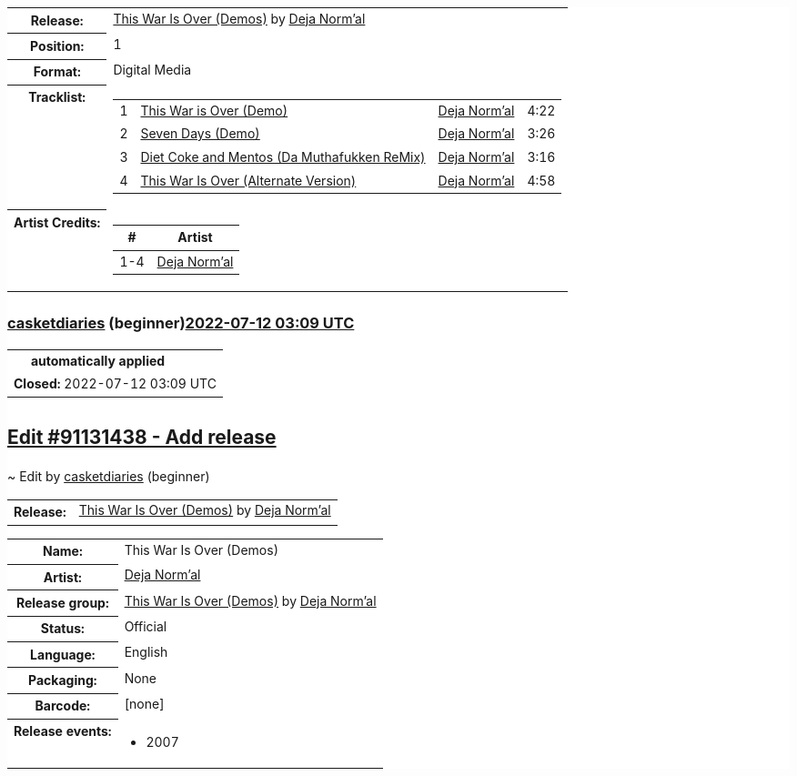 <table class="details add-medium"><tbody><tr><th>Release:</th><td><a href="https://beta.musicbrainz.org/release/d00bff58-86c6-4d53-98c6-be4f0985e6d3"><bdi>This War Is Over (Demos)</bdi></a> by <a href="https://beta.musicbrainz.org/artist/c8f91340-b292-4797-a39e-d4931f46a8cb" title="Deja Norm’al"><bdi>Deja Norm’al</bdi></a></td></tr><tr><th>Position:</th><td>1</td></tr><tr><th>Format:</th><td>Digital Media</td></tr><tr><th>Tracklist:</th><td><table class="tbl"><tbody><tr class="odd"><td class="pos t"><span style="display:none">1</span>1</td><td class="wrap-anywhere"><a href="https://beta.musicbrainz.org/recording/1dfb24e8-cb43-40ca-a2e4-1033815fb129"><bdi>This War is Over (Demo)</bdi></a></td><td class="wrap-anywhere"><a href="https://beta.musicbrainz.org/artist/c8f91340-b292-4797-a39e-d4931f46a8cb" title="Deja Norm’al"><bdi>Deja Norm’al</bdi></a></td><td class="treleases">4:22</td></tr><tr class="even"><td class="pos t"><span style="display:none">2</span>2</td><td class="wrap-anywhere"><a href="https://beta.musicbrainz.org/recording/ba10db2f-4b56-49ce-81d1-e194815425b4"><bdi>Seven Days (Demo)</bdi></a></td><td class="wrap-anywhere"><a href="https://beta.musicbrainz.org/artist/c8f91340-b292-4797-a39e-d4931f46a8cb" title="Deja Norm’al"><bdi>Deja Norm’al</bdi></a></td><td class="treleases">3:26</td></tr><tr class="odd"><td class="pos t"><span style="display:none">3</span>3</td><td class="wrap-anywhere"><a href="https://beta.musicbrainz.org/recording/3781b568-faee-489a-a152-749429dae8ab"><bdi>Diet Coke and Mentos (Da Muthafukken ReMix)</bdi></a></td><td class="wrap-anywhere"><a href="https://beta.musicbrainz.org/artist/c8f91340-b292-4797-a39e-d4931f46a8cb" title="Deja Norm’al"><bdi>Deja Norm’al</bdi></a></td><td class="treleases">3:16</td></tr><tr class="even"><td class="pos t"><span style="display:none">4</span>4</td><td class="wrap-anywhere"><a href="https://beta.musicbrainz.org/recording/274d628c-5fb6-4d1c-ba35-dda25524ac3f"><bdi>This War Is Over (Alternate Version)</bdi></a></td><td class="wrap-anywhere"><a href="https://beta.musicbrainz.org/artist/c8f91340-b292-4797-a39e-d4931f46a8cb" title="Deja Norm’al"><bdi>Deja Norm’al</bdi></a></td><td class="treleases">4:58</td></tr></tbody></table></td></tr><tr><th>Artist Credits:</th><td><table class="tbl"><thead><tr><th class="pos">#</th><th>Artist</th></tr></thead><tbody><tr class="odd"><td class="pos t">1-4</td><td><a href="https://beta.musicbrainz.org/artist/c8f91340-b292-4797-a39e-d4931f46a8cb" title="Deja Norm’al"><bdi>Deja Norm’al</bdi></a><br></td></tr></tbody></table></td></tr></tbody></table>

### [casketdiaries](https://beta.musicbrainz.org/user/casketdiaries) (beginner)[2022-07-12 03:09 UTC](https://beta.musicbrainz.org/edit/91131439#note-91131439-1)

<table><tbody><tr><td></td><td class="vote-count"><div><strong>automatically applied</strong></div></td></tr><tr><td class="edit-expiration" colspan="2"><strong>Closed:</strong> 2022-07-12 03:09 UTC</td></tr></tbody></table>

## [Edit #91131438 - Add release](https://beta.musicbrainz.org/edit/91131438)

~ Edit by [casketdiaries](https://beta.musicbrainz.org/user/casketdiaries) (beginner)

<table class="details"><tbody><tr><th>Release:</th><td><a href="https://beta.musicbrainz.org/release/d00bff58-86c6-4d53-98c6-be4f0985e6d3"><bdi>This War Is Over (Demos)</bdi></a> by <a href="https://beta.musicbrainz.org/artist/c8f91340-b292-4797-a39e-d4931f46a8cb" title="Deja Norm’al"><bdi>Deja Norm’al</bdi></a></td></tr></tbody></table>

<table class="details add-release"><tbody><tr><th>Name:</th><td>This War Is Over (Demos)</td></tr><tr><th>Artist:</th><td><a href="https://beta.musicbrainz.org/artist/c8f91340-b292-4797-a39e-d4931f46a8cb" title="Deja Norm’al"><bdi>Deja Norm’al</bdi></a><br></td></tr><tr><th>Release group:</th><td><a href="https://beta.musicbrainz.org/release-group/05c9ed3d-5db7-4445-a3ca-67cc7fdc707c"><bdi>This War Is Over (Demos)</bdi></a> by <a href="https://beta.musicbrainz.org/artist/c8f91340-b292-4797-a39e-d4931f46a8cb" title="Deja Norm’al"><bdi>Deja Norm’al</bdi></a></td></tr><tr><th>Status:</th><td>Official</td></tr><tr><th>Language:</th><td>English</td></tr><tr><th>Packaging:</th><td>None</td></tr><tr><th>Barcode:</th><td>[none]</td></tr><tr><th>Release events:</th><td><script type="application/json">{"abbreviated":false,"events":[{"date":{"day":null,"year":2007,"month":null},"country":null}]}</script><div class="release-events-container"><ul aria-label="Release events" class="release-events links"><li aria-label="Release event" class="release-event"><span class="release-date">2007</span></li></ul></div><script src="https://static.metabrainz.org/MB/common/components/ReleaseEvents-62547b3.js" async=""></script></td></tr></tbody></table>
